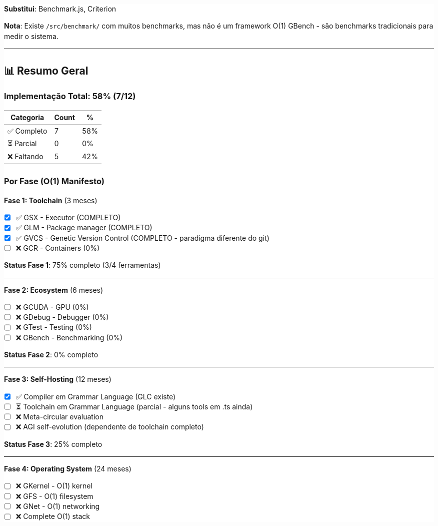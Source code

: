 **Substitui**: Benchmark.js, Criterion

**Nota**: Existe `/src/benchmark/` com muitos benchmarks, mas não é um framework O(1) GBench - são benchmarks tradicionais para medir o sistema.

---

## 📊 **Resumo Geral**

### Implementação Total: 58% (7/12)

| Categoria | Count | % |
|-----------|-------|---|
| ✅ Completo | 7 | 58% |
| ⏳ Parcial | 0 | 0% |
| ❌ Faltando | 5 | 42% |

### Por Fase (O(1) Manifesto)

**Fase 1: Toolchain** (3 meses)
- [x] ✅ GSX - Executor (COMPLETO)
- [x] ✅ GLM - Package manager (COMPLETO)
- [x] ✅ GVCS - Genetic Version Control (COMPLETO - paradigma diferente do git)
- [ ] ❌ GCR - Containers (0%)

**Status Fase 1**: 75% completo (3/4 ferramentas)

---

**Fase 2: Ecosystem** (6 meses)
- [ ] ❌ GCUDA - GPU (0%)
- [ ] ❌ GDebug - Debugger (0%)
- [ ] ❌ GTest - Testing (0%)
- [ ] ❌ GBench - Benchmarking (0%)

**Status Fase 2**: 0% completo

---

**Fase 3: Self-Hosting** (12 meses)
- [x] ✅ Compiler em Grammar Language (GLC existe)
- [ ] ⏳ Toolchain em Grammar Language (parcial - alguns tools em .ts ainda)
- [ ] ❌ Meta-circular evaluation
- [ ] ❌ AGI self-evolution (dependente de toolchain completo)

**Status Fase 3**: 25% completo

---

**Fase 4: Operating System** (24 meses)
- [ ] ❌ GKernel - O(1) kernel
- [ ] ❌ GFS - O(1) filesystem
- [ ] ❌ GNet - O(1) networking
- [ ] ❌ Complete O(1) stack
